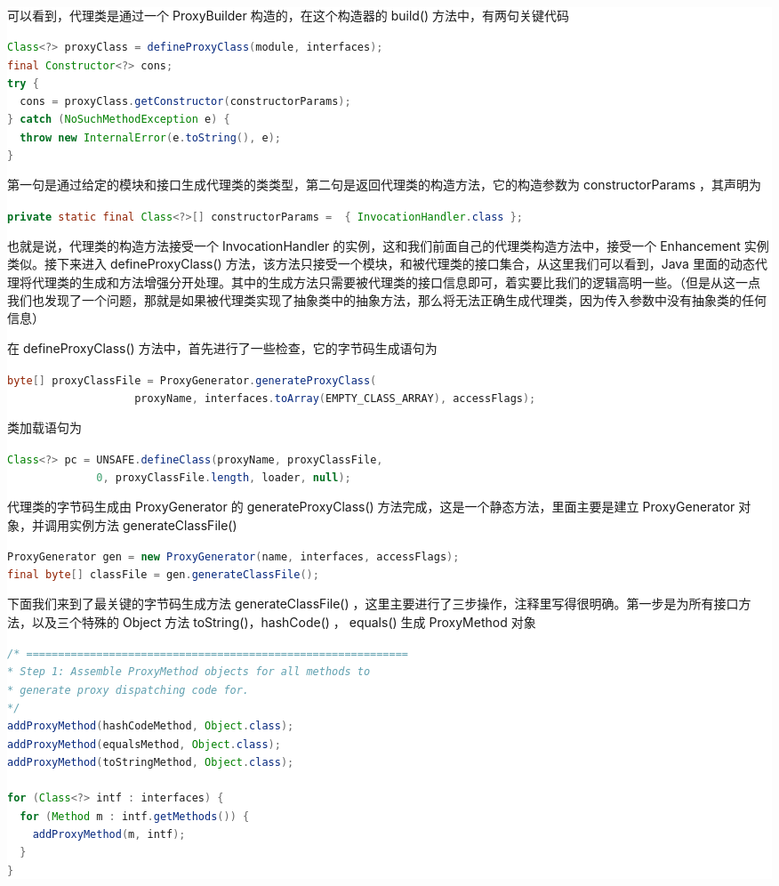 可以看到，代理类是通过一个 ProxyBuilder 构造的，在这个构造器的 build() 方法中，有两句关键代码

```java
Class<?> proxyClass = defineProxyClass(module, interfaces);
final Constructor<?> cons;
try {
  cons = proxyClass.getConstructor(constructorParams);
} catch (NoSuchMethodException e) {
  throw new InternalError(e.toString(), e);
}
```

第一句是通过给定的模块和接口生成代理类的类类型，第二句是返回代理类的构造方法，它的构造参数为 constructorParams ，其声明为

```java
private static final Class<?>[] constructorParams =  { InvocationHandler.class };
```

也就是说，代理类的构造方法接受一个 InvocationHandler 的实例，这和我们前面自己的代理类构造方法中，接受一个 Enhancement 实例类似。接下来进入 defineProxyClass() 方法，该方法只接受一个模块，和被代理类的接口集合，从这里我们可以看到，Java 里面的动态代理将代理类的生成和方法增强分开处理。其中的生成方法只需要被代理类的接口信息即可，着实要比我们的逻辑高明一些。（但是从这一点我们也发现了一个问题，那就是如果被代理类实现了抽象类中的抽象方法，那么将无法正确生成代理类，因为传入参数中没有抽象类的任何信息）

在 defineProxyClass() 方法中，首先进行了一些检查，它的字节码生成语句为

```java
byte[] proxyClassFile = ProxyGenerator.generateProxyClass(
                    proxyName, interfaces.toArray(EMPTY_CLASS_ARRAY), accessFlags);
```

类加载语句为

```java
Class<?> pc = UNSAFE.defineClass(proxyName, proxyClassFile,
              0, proxyClassFile.length, loader, null);
```

代理类的字节码生成由 ProxyGenerator 的 generateProxyClass() 方法完成，这是一个静态方法，里面主要是建立 ProxyGenerator 对象，并调用实例方法 generateClassFile()

```java
ProxyGenerator gen = new ProxyGenerator(name, interfaces, accessFlags);
final byte[] classFile = gen.generateClassFile();
```

下面我们来到了最关键的字节码生成方法 generateClassFile() ，这里主要进行了三步操作，注释里写得很明确。第一步是为所有接口方法，以及三个特殊的 Object 方法 toString()，hashCode() ， equals() 生成 ProxyMethod 对象

```java
/* ============================================================
* Step 1: Assemble ProxyMethod objects for all methods to
* generate proxy dispatching code for.
*/
addProxyMethod(hashCodeMethod, Object.class);
addProxyMethod(equalsMethod, Object.class);
addProxyMethod(toStringMethod, Object.class);

for (Class<?> intf : interfaces) {
  for (Method m : intf.getMethods()) {
    addProxyMethod(m, intf);
  }
}
```

